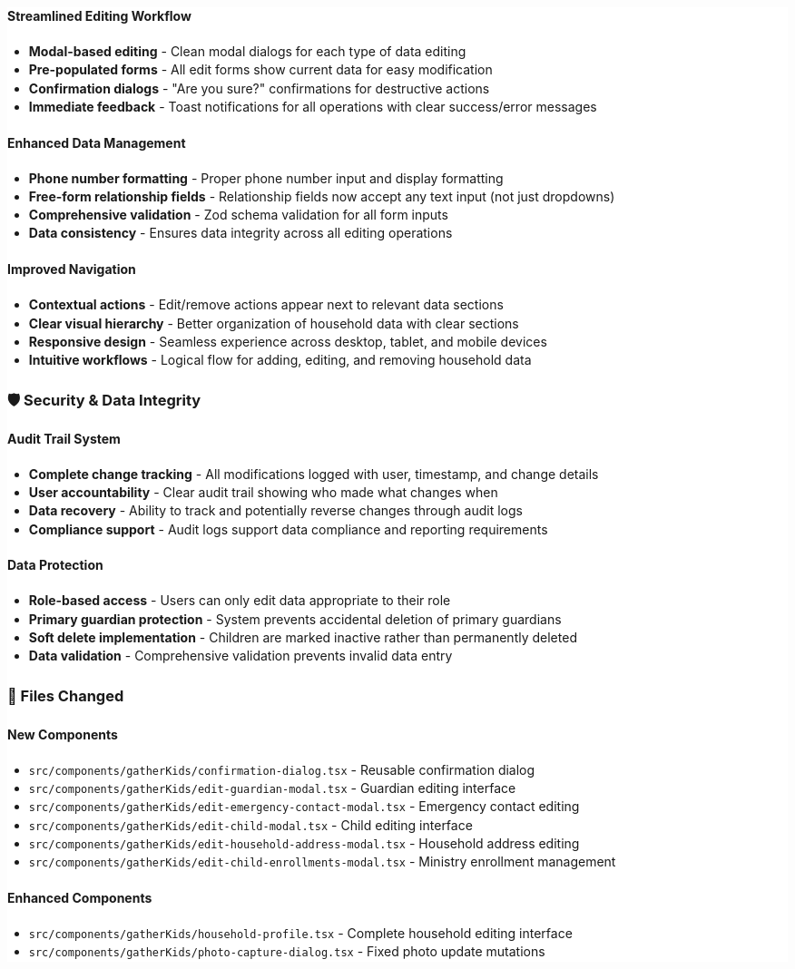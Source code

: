 #### Streamlined Editing Workflow

- **Modal-based editing** - Clean modal dialogs for each type of data editing
- **Pre-populated forms** - All edit forms show current data for easy modification
- **Confirmation dialogs** - "Are you sure?" confirmations for destructive actions
- **Immediate feedback** - Toast notifications for all operations with clear success/error messages

#### Enhanced Data Management

- **Phone number formatting** - Proper phone number input and display formatting
- **Free-form relationship fields** - Relationship fields now accept any text input (not just dropdowns)
- **Comprehensive validation** - Zod schema validation for all form inputs
- **Data consistency** - Ensures data integrity across all editing operations

#### Improved Navigation

- **Contextual actions** - Edit/remove actions appear next to relevant data sections
- **Clear visual hierarchy** - Better organization of household data with clear sections
- **Responsive design** - Seamless experience across desktop, tablet, and mobile devices
- **Intuitive workflows** - Logical flow for adding, editing, and removing household data

### 🛡️ Security & Data Integrity

#### Audit Trail System

- **Complete change tracking** - All modifications logged with user, timestamp, and change details
- **User accountability** - Clear audit trail showing who made what changes when
- **Data recovery** - Ability to track and potentially reverse changes through audit logs
- **Compliance support** - Audit logs support data compliance and reporting requirements

#### Data Protection

- **Role-based access** - Users can only edit data appropriate to their role
- **Primary guardian protection** - System prevents accidental deletion of primary guardians
- **Soft delete implementation** - Children are marked inactive rather than permanently deleted
- **Data validation** - Comprehensive validation prevents invalid data entry

### 📁 Files Changed

#### New Components

- `src/components/gatherKids/confirmation-dialog.tsx` - Reusable confirmation dialog
- `src/components/gatherKids/edit-guardian-modal.tsx` - Guardian editing interface
- `src/components/gatherKids/edit-emergency-contact-modal.tsx` - Emergency contact editing
- `src/components/gatherKids/edit-child-modal.tsx` - Child editing interface
- `src/components/gatherKids/edit-household-address-modal.tsx` - Household address editing
- `src/components/gatherKids/edit-child-enrollments-modal.tsx` - Ministry enrollment management

#### Enhanced Components

- `src/components/gatherKids/household-profile.tsx` - Complete household editing interface
- `src/components/gatherKids/photo-capture-dialog.tsx` - Fixed photo update mutations
